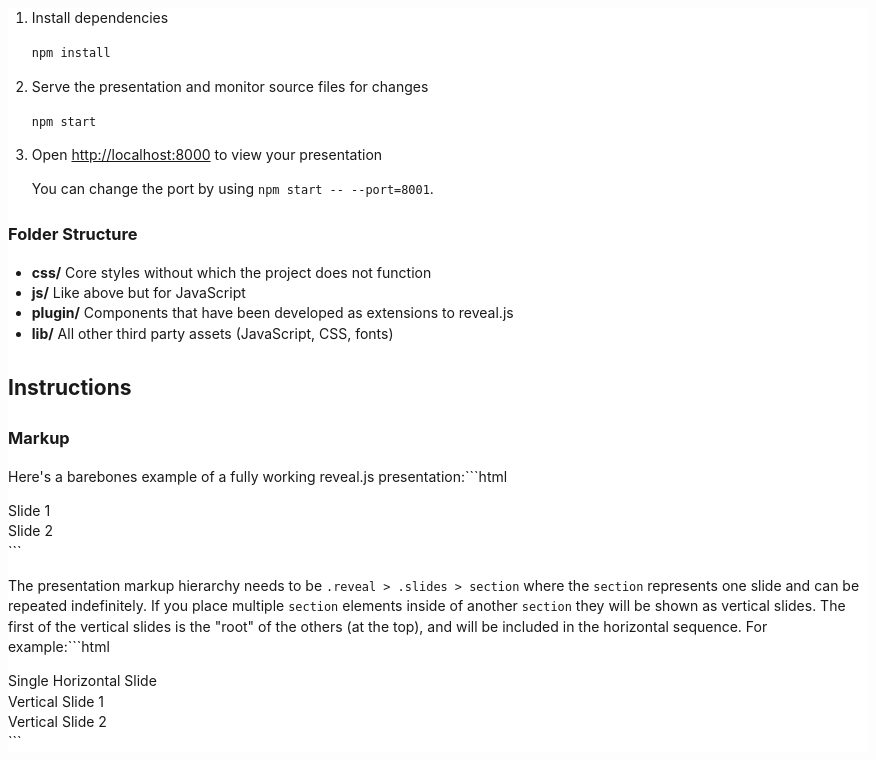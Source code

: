 1. Install dependencies

   ```sh
   npm install
   ```

1. Serve the presentation and monitor source files for changes

   ```sh
   npm start
   ```

1. Open <http://localhost:8000> to view your presentation

   You can change the port by using `npm start -- --port=8001`.

### Folder Structure

- **css/** Core styles without which the project does not function
- **js/** Like above but for JavaScript
- **plugin/** Components that have been developed as extensions to reveal.js
- **lib/** All other third party assets (JavaScript, CSS, fonts)

## Instructions

### Markup

Here's a barebones example of a fully working reveal.js presentation:```html
<html>
 <head>
  <link rel="stylesheet" href="css/reveal.css">
  <link rel="stylesheet" href="css/theme/white.css">
 </head>
 <body>
  <div class="reveal">
   <div class="slides">
    <section>Slide 1</section>
    <section>Slide 2</section>
   </div>
  </div>
  <script src="js/reveal.js"></script>
  <script>
   Reveal.initialize();
  </script>
 </body>
</html>
```

The presentation markup hierarchy needs to be `.reveal > .slides > section` where the `section` represents one slide and can be repeated indefinitely. If you place multiple `section` elements inside of another `section` they will be shown as vertical slides. The first of the vertical slides is the "root" of the others (at the top), and will be included in the horizontal sequence. For example:```html
<div class="reveal">
 <div class="slides">
  <section>Single Horizontal Slide</section>
  <section>
   <section>Vertical Slide 1</section>
   <section>Vertical Slide 2</section>
  </section>
 </div>
</div>
```
